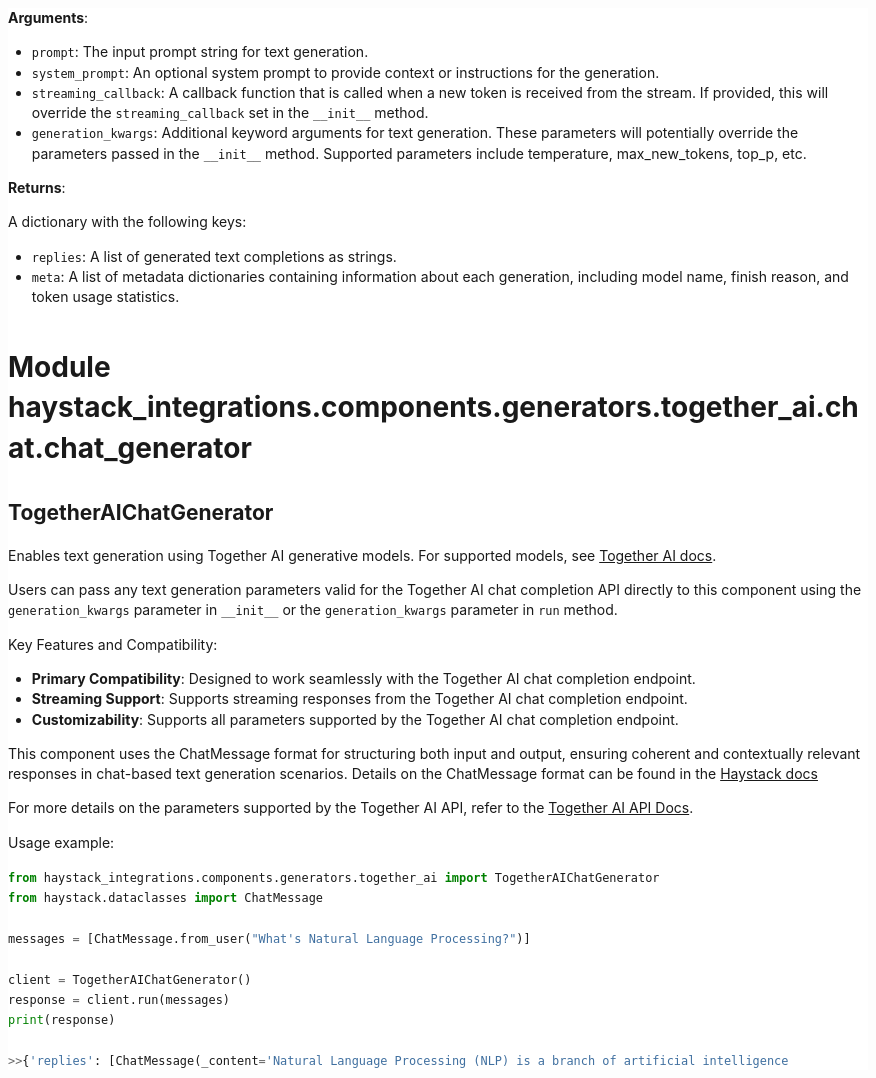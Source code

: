 **Arguments**:

- `prompt`: The input prompt string for text generation.
- `system_prompt`: An optional system prompt to provide context or instructions for the generation.
- `streaming_callback`: A callback function that is called when a new token is received from the stream.
If provided, this will override the `streaming_callback` set in the `__init__` method.
- `generation_kwargs`: Additional keyword arguments for text generation. These parameters will potentially override the parameters
passed in the `__init__` method. Supported parameters include temperature, max_new_tokens, top_p, etc.

**Returns**:

A dictionary with the following keys:
- `replies`: A list of generated text completions as strings.
- `meta`: A list of metadata dictionaries containing information about each generation,
including model name, finish reason, and token usage statistics.

<a id="haystack_integrations.components.generators.together_ai.chat.chat_generator"></a>

# Module haystack\_integrations.components.generators.together\_ai.chat.chat\_generator

<a id="haystack_integrations.components.generators.together_ai.chat.chat_generator.TogetherAIChatGenerator"></a>

## TogetherAIChatGenerator

Enables text generation using Together AI generative models.
For supported models, see [Together AI docs](https://docs.together.ai/docs).

Users can pass any text generation parameters valid for the Together AI chat completion API
directly to this component using the `generation_kwargs` parameter in `__init__` or the `generation_kwargs`
parameter in `run` method.

Key Features and Compatibility:
- **Primary Compatibility**: Designed to work seamlessly with the Together AI chat completion endpoint.
- **Streaming Support**: Supports streaming responses from the Together AI chat completion endpoint.
- **Customizability**: Supports all parameters supported by the Together AI chat completion endpoint.

This component uses the ChatMessage format for structuring both input and output,
ensuring coherent and contextually relevant responses in chat-based text generation scenarios.
Details on the ChatMessage format can be found in the
[Haystack docs](https://docs.haystack.deepset.ai/docs/chatmessage)

For more details on the parameters supported by the Together AI API, refer to the
[Together AI API Docs](https://docs.together.ai/reference/chat-completions-1).

Usage example:
```python
from haystack_integrations.components.generators.together_ai import TogetherAIChatGenerator
from haystack.dataclasses import ChatMessage

messages = [ChatMessage.from_user("What's Natural Language Processing?")]

client = TogetherAIChatGenerator()
response = client.run(messages)
print(response)

>>{'replies': [ChatMessage(_content='Natural Language Processing (NLP) is a branch of artificial intelligence
```